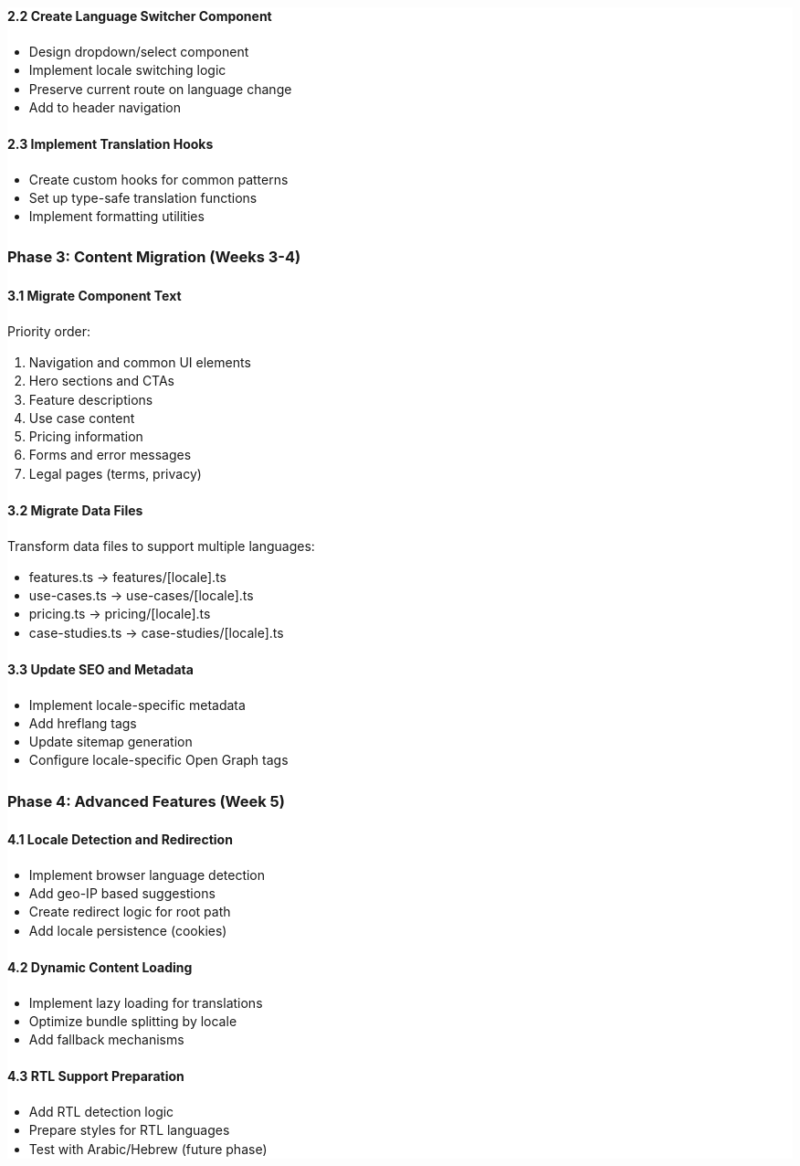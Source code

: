 #### 2.2 Create Language Switcher Component
- Design dropdown/select component
- Implement locale switching logic
- Preserve current route on language change
- Add to header navigation

#### 2.3 Implement Translation Hooks
- Create custom hooks for common patterns
- Set up type-safe translation functions
- Implement formatting utilities

### Phase 3: Content Migration (Weeks 3-4)

#### 3.1 Migrate Component Text
Priority order:
1. Navigation and common UI elements
2. Hero sections and CTAs
3. Feature descriptions
4. Use case content
5. Pricing information
6. Forms and error messages
7. Legal pages (terms, privacy)

#### 3.2 Migrate Data Files
Transform data files to support multiple languages:
- features.ts → features/[locale].ts
- use-cases.ts → use-cases/[locale].ts
- pricing.ts → pricing/[locale].ts
- case-studies.ts → case-studies/[locale].ts

#### 3.3 Update SEO and Metadata
- Implement locale-specific metadata
- Add hreflang tags
- Update sitemap generation
- Configure locale-specific Open Graph tags

### Phase 4: Advanced Features (Week 5)

#### 4.1 Locale Detection and Redirection
- Implement browser language detection
- Add geo-IP based suggestions
- Create redirect logic for root path
- Add locale persistence (cookies)

#### 4.2 Dynamic Content Loading
- Implement lazy loading for translations
- Optimize bundle splitting by locale
- Add fallback mechanisms

#### 4.3 RTL Support Preparation
- Add RTL detection logic
- Prepare styles for RTL languages
- Test with Arabic/Hebrew (future phase)
